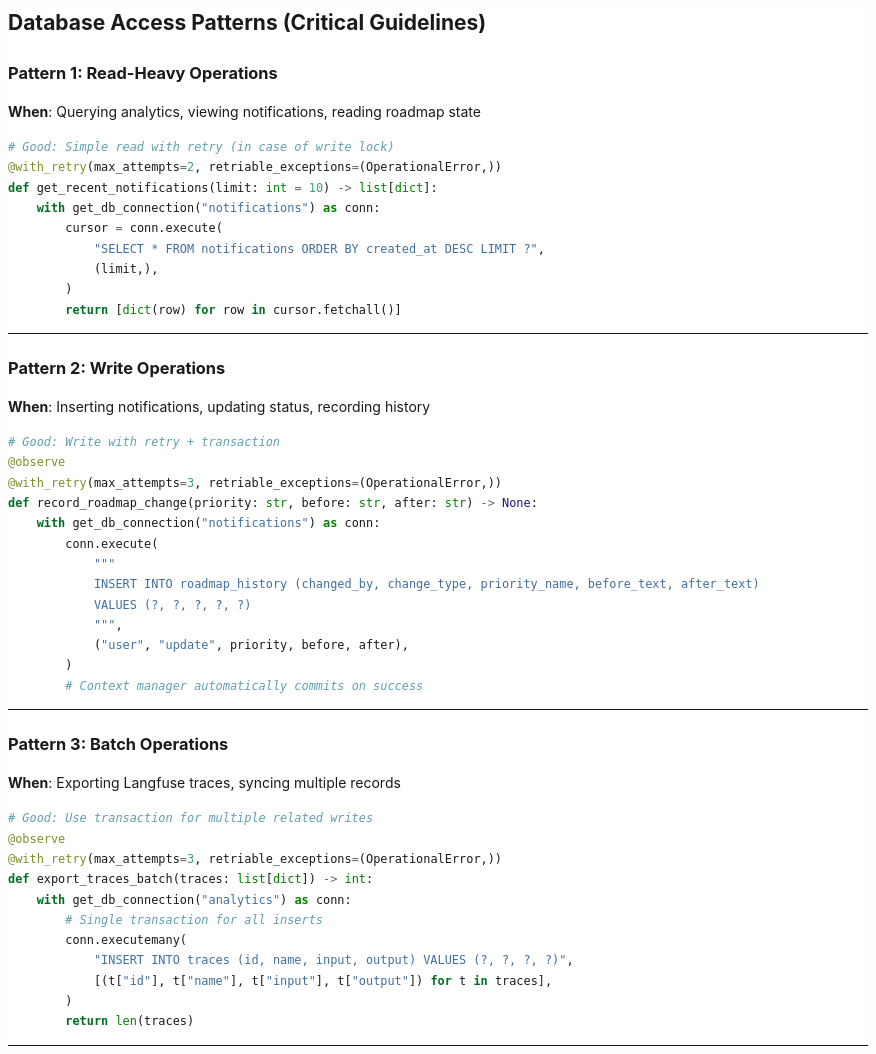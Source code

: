 ## Database Access Patterns (Critical Guidelines)

### Pattern 1: Read-Heavy Operations

**When**: Querying analytics, viewing notifications, reading roadmap state

```python
# Good: Simple read with retry (in case of write lock)
@with_retry(max_attempts=2, retriable_exceptions=(OperationalError,))
def get_recent_notifications(limit: int = 10) -> list[dict]:
    with get_db_connection("notifications") as conn:
        cursor = conn.execute(
            "SELECT * FROM notifications ORDER BY created_at DESC LIMIT ?",
            (limit,),
        )
        return [dict(row) for row in cursor.fetchall()]
```

---

### Pattern 2: Write Operations

**When**: Inserting notifications, updating status, recording history

```python
# Good: Write with retry + transaction
@observe
@with_retry(max_attempts=3, retriable_exceptions=(OperationalError,))
def record_roadmap_change(priority: str, before: str, after: str) -> None:
    with get_db_connection("notifications") as conn:
        conn.execute(
            """
            INSERT INTO roadmap_history (changed_by, change_type, priority_name, before_text, after_text)
            VALUES (?, ?, ?, ?, ?)
            """,
            ("user", "update", priority, before, after),
        )
        # Context manager automatically commits on success
```

---

### Pattern 3: Batch Operations

**When**: Exporting Langfuse traces, syncing multiple records

```python
# Good: Use transaction for multiple related writes
@observe
@with_retry(max_attempts=3, retriable_exceptions=(OperationalError,))
def export_traces_batch(traces: list[dict]) -> int:
    with get_db_connection("analytics") as conn:
        # Single transaction for all inserts
        conn.executemany(
            "INSERT INTO traces (id, name, input, output) VALUES (?, ?, ?, ?)",
            [(t["id"], t["name"], t["input"], t["output"]) for t in traces],
        )
        return len(traces)
```

---